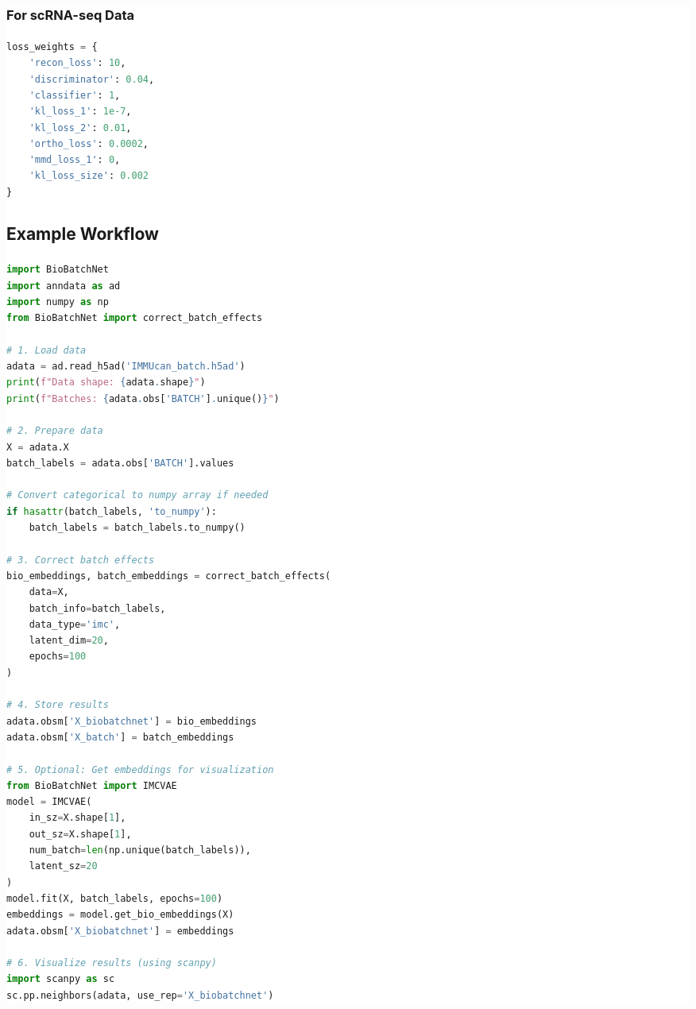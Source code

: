 ### For scRNA-seq Data

```python
loss_weights = {
    'recon_loss': 10,
    'discriminator': 0.04,
    'classifier': 1,
    'kl_loss_1': 1e-7,
    'kl_loss_2': 0.01,
    'ortho_loss': 0.0002,
    'mmd_loss_1': 0,
    'kl_loss_size': 0.002
}
```

## Example Workflow

```python
import BioBatchNet
import anndata as ad
import numpy as np
from BioBatchNet import correct_batch_effects

# 1. Load data
adata = ad.read_h5ad('IMMUcan_batch.h5ad')
print(f"Data shape: {adata.shape}")
print(f"Batches: {adata.obs['BATCH'].unique()}")

# 2. Prepare data
X = adata.X
batch_labels = adata.obs['BATCH'].values

# Convert categorical to numpy array if needed
if hasattr(batch_labels, 'to_numpy'):
    batch_labels = batch_labels.to_numpy()

# 3. Correct batch effects
bio_embeddings, batch_embeddings = correct_batch_effects(
    data=X,
    batch_info=batch_labels,
    data_type='imc',
    latent_dim=20,
    epochs=100
)

# 4. Store results
adata.obsm['X_biobatchnet'] = bio_embeddings
adata.obsm['X_batch'] = batch_embeddings

# 5. Optional: Get embeddings for visualization
from BioBatchNet import IMCVAE
model = IMCVAE(
    in_sz=X.shape[1],
    out_sz=X.shape[1],
    num_batch=len(np.unique(batch_labels)),
    latent_sz=20
)
model.fit(X, batch_labels, epochs=100)
embeddings = model.get_bio_embeddings(X)
adata.obsm['X_biobatchnet'] = embeddings

# 6. Visualize results (using scanpy)
import scanpy as sc
sc.pp.neighbors(adata, use_rep='X_biobatchnet')
```